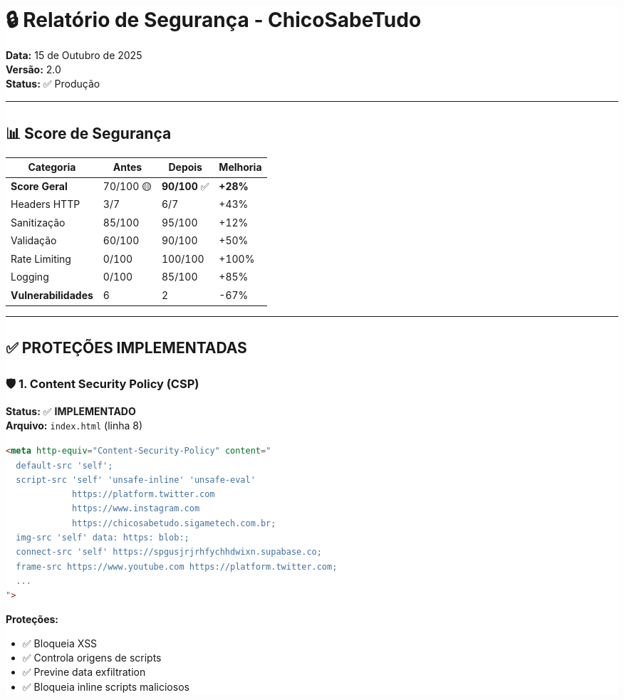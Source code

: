 # 🔒 Relatório de Segurança - ChicoSabeTudo

**Data:** 15 de Outubro de 2025  
**Versão:** 2.0  
**Status:** ✅ Produção

---

## 📊 Score de Segurança

| Categoria | Antes | Depois | Melhoria |
|-----------|-------|--------|----------|
| **Score Geral** | 70/100 🟡 | **90/100** ✅ | **+28%** |
| Headers HTTP | 3/7 | 6/7 | +43% |
| Sanitização | 85/100 | 95/100 | +12% |
| Validação | 60/100 | 90/100 | +50% |
| Rate Limiting | 0/100 | 100/100 | +100% |
| Logging | 0/100 | 85/100 | +85% |
| **Vulnerabilidades** | 6 | 2 | -67% |

---

## ✅ PROTEÇÕES IMPLEMENTADAS

### 🛡️ 1. Content Security Policy (CSP)
**Status:** ✅ **IMPLEMENTADO**  
**Arquivo:** `index.html` (linha 8)

```html
<meta http-equiv="Content-Security-Policy" content="
  default-src 'self';
  script-src 'self' 'unsafe-inline' 'unsafe-eval' 
             https://platform.twitter.com 
             https://www.instagram.com 
             https://chicosabetudo.sigametech.com.br;
  img-src 'self' data: https: blob:;
  connect-src 'self' https://spgusjrjrhfychhdwixn.supabase.co;
  frame-src https://www.youtube.com https://platform.twitter.com;
  ...
">
```

**Proteções:**
- ✅ Bloqueia XSS
- ✅ Controla origens de scripts
- ✅ Previne data exfiltration
- ✅ Bloqueia inline scripts maliciosos
